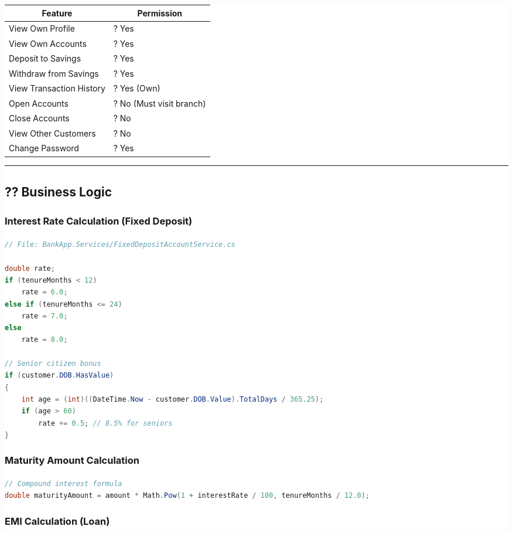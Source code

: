 | Feature | Permission |
|---------|------------|
| View Own Profile | ? Yes |
| View Own Accounts | ? Yes |
| Deposit to Savings | ? Yes |
| Withdraw from Savings | ? Yes |
| View Transaction History | ? Yes (Own) |
| Open Accounts | ? No (Must visit branch) |
| Close Accounts | ? No |
| View Other Customers | ? No |
| Change Password | ? Yes |

---

## ?? Business Logic

### Interest Rate Calculation (Fixed Deposit)

```csharp
// File: BankApp.Services/FixedDepositAccountService.cs

double rate;
if (tenureMonths < 12) 
    rate = 6.0;
else if (tenureMonths <= 24) 
    rate = 7.0;
else 
    rate = 8.0;

// Senior citizen bonus
if (customer.DOB.HasValue)
{
    int age = (int)((DateTime.Now - customer.DOB.Value).TotalDays / 365.25);
    if (age > 60) 
        rate += 0.5; // 8.5% for seniors
}
```

### Maturity Amount Calculation

```csharp
// Compound interest formula
double maturityAmount = amount * Math.Pow(1 + interestRate / 100, tenureMonths / 12.0);
```

### EMI Calculation (Loan)
